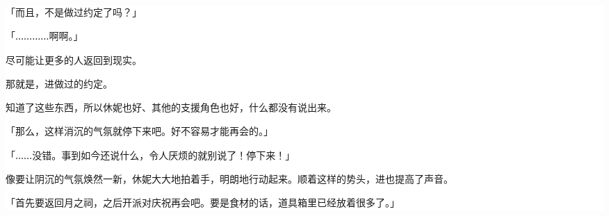 「而且，不是做过约定了吗？」

「…………啊啊。」

尽可能让更多的人返回到现实。

那就是，进做过的约定。

知道了这些东西，所以休妮也好、其他的支援角色也好，什么都没有说出来。

「那么，这样消沉的气氛就停下来吧。好不容易才能再会的。」

「……没错。事到如今还说什么，令人厌烦的就别说了！停下来！」

像要让阴沉的气氛焕然一新，休妮大大地拍着手，明朗地行动起来。顺着这样的势头，进也提高了声音。

「首先要返回月之祠，之后开派对庆祝再会吧。要是食材的话，道具箱里已经放着很多了。」

